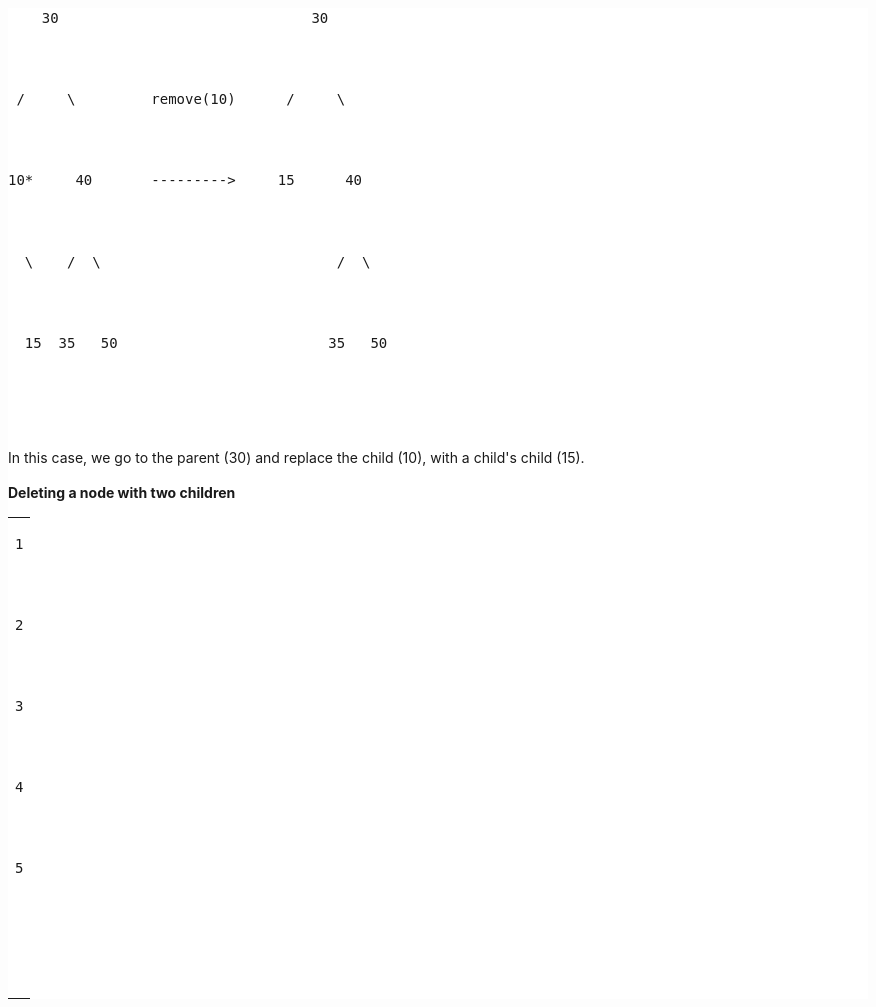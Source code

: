 </pre>

</td>
<td>
<pre>
<span>    30                              30
</span>
<br>
<span> /     \         remove(10)      /     \
</span>
<br>
<span>10*     40       ---------&gt;     15      40
</span>
<br>
<span>  \    /  \                            /  \
</span>
<br>
<span>  15  35   50                         35   50
</span>
<br>

</pre>

</td>

</tr>

</tbody>

</table>

In this case, we go to the parent (30) and replace the child (10), with a child's child (15).

**Deleting a node with two children**

<table>
<tbody>
<tr>
<td>
<pre>
<span>1
</span>
<br>
<span>2
</span>
<br>
<span>3
</span>
<br>
<span>4
</span>
<br>
<span>5
</span>
<br>
